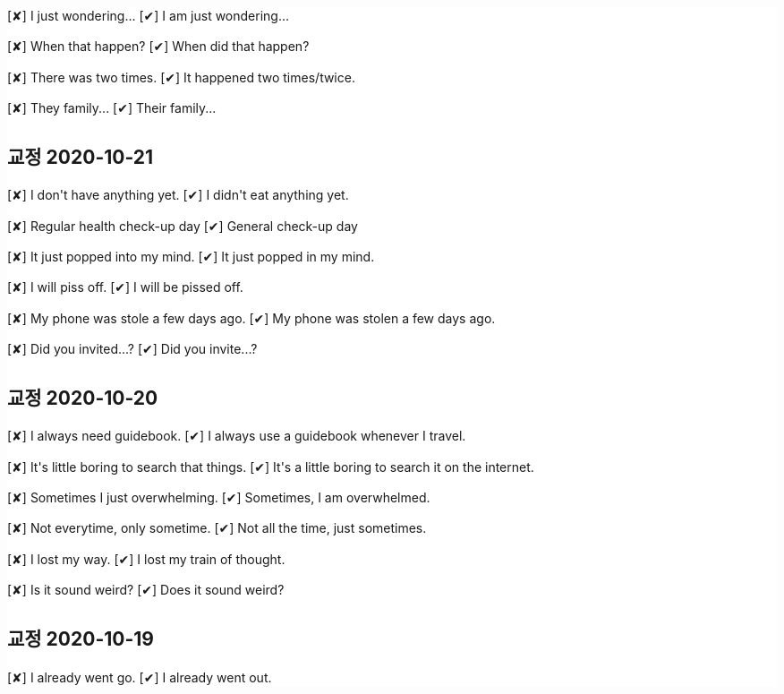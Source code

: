 [✘] I just wondering...
[✔︎] I am just wondering...

[✘] When that happen?
[✔︎] When did that happen?

[✘] There was two times.
[✔︎] It happened two times/twice.

[✘] They family...
[✔︎] Their family...

## 교정 2020-10-21

[✘] I don't have anything yet.
[✔︎] I didn't eat anything yet.

[✘] Regular health check-up day
[✔︎] General check-up day

[✘] It just popped into my mind.
[✔︎] It just popped in my mind.

[✘] I will piss off.
[✔︎] I will be pissed off.

[✘] My phone was stole a few days ago.
[✔︎] My phone was stolen a few days ago.

[✘] Did you invited...?
[✔︎] Did you invite...?

## 교정 2020-10-20

[✘] I always need guidebook.
[✔︎] I always use a guidebook whenever I travel.

[✘] It's little boring to search that things.
[✔︎] It's a little boring to search it on the internet.

[✘] Sometimes I just overwhelming.
[✔︎] Sometimes, I am overwhelmed.

[✘] Not everytime, only sometime.
[✔︎] Not all the time, just sometimes.

[✘] I lost my way.
[✔︎] I lost my train of thought.

[✘] Is it sound weird?
[✔︎] Does it sound weird?

## 교정 2020-10-19

[✘] I already went go.
[✔︎] I already went out.
